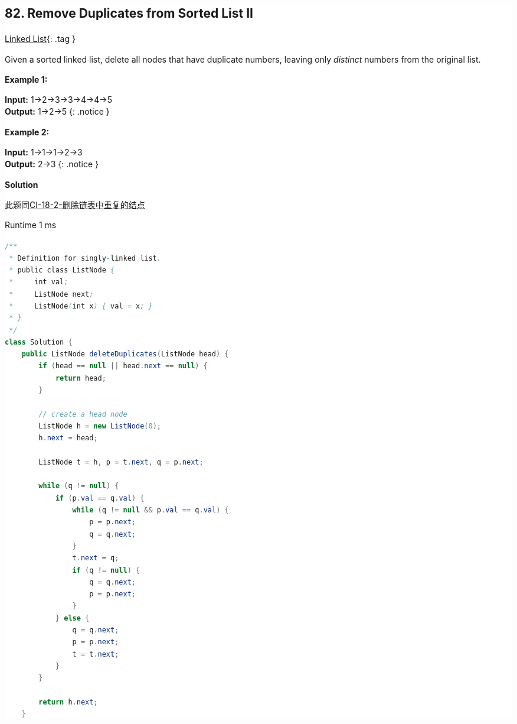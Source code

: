 ## 82. Remove Duplicates from Sorted List II

[Linked List](/tags/#linked-list){: .tag } 

Given a sorted linked list, delete all nodes that have duplicate numbers, leaving only *distinct* numbers from the original list.

**Example 1:**

**Input:** 1->2->3->3->4->4->5  
**Output:** 1->2->5
{: .notice }

**Example 2:**

**Input:** 1->1->1->2->3  
**Output:** 2->3
{: .notice }

**Solution**  

此题同[CI-18-2-删除链表中重复的结点](/algorithm/code_interviews_3/#132-%E5%88%A0%E9%99%A4%E9%93%BE%E8%A1%A8%E4%B8%AD%E9%87%8D%E5%A4%8D%E7%9A%84%E7%BB%93%E7%82%B9)

Runtime 1 ms

```java
/**
 * Definition for singly-linked list.
 * public class ListNode {
 *     int val;
 *     ListNode next;
 *     ListNode(int x) { val = x; }
 * }
 */
class Solution {
    public ListNode deleteDuplicates(ListNode head) {
        if (head == null || head.next == null) {
            return head;
        }
        
        // create a head node
        ListNode h = new ListNode(0);
        h.next = head;
        
        ListNode t = h, p = t.next, q = p.next;
        
        while (q != null) {
            if (p.val == q.val) {
                while (q != null && p.val == q.val) {
                    p = p.next;
                    q = q.next;
                }
                t.next = q;
                if (q != null) {
                    q = q.next;
                    p = p.next;
                }
            } else {
                q = q.next;
                p = p.next;
                t = t.next;
            }
        }
        
        return h.next;
    }
```